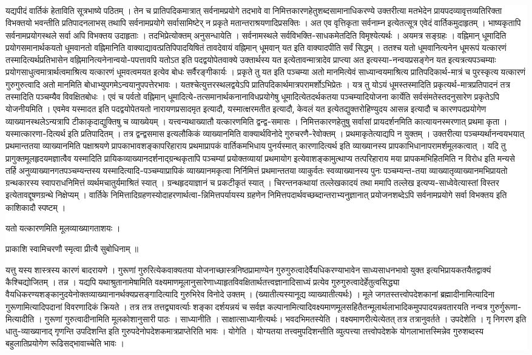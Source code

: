 यद्यपीदं वार्तिकं हेताविति सूत्रभाष्ये पठितम् । तेन च प्रातिपदिकमात्रात् सर्वनामप्रयोगे तदभावे वा निमित्तकारणहेतुशब्दसामानाधिकरण्ये उक्तरीत्या मतभेदेन प्रायपदव्यावृत्तव्यतिरिक्ता विभक्तयो भवन्तीति प्रतिपादनलाभस् तथापि सर्वनामप्रयोगे सर्वासामिष्टेर् न प्रकृते मतान्तराश्रयणादिप्रसक्तिः । अत एव वृत्तिकृता सर्वनाम्न इत्येतत्सूत्र एवेदं वार्तिकमुदाहृतम् । भाष्यकृतापि सर्वनामप्रयोगस्थले सर्वा अपि विभक्तय उदाहृताः । तदभिप्रेत्योक्तम् अनुसन्धायेति । सर्वनामस्थले सर्वविभक्ति-साधकमेतदिति विमृश्येत्यर्थः । अयमत्र सङ्ग्रहः । वह्निमान् धूमादिति प्रयोगसमानार्थकयतो धूमवानतो वह्निमानिति वाक्याद्यावत्प्रतिपिपादयिषितं तावदेवायं वह्निमान् धूमवान् यत इति वाक्यादपीति सर्वं सिद्धम् । ततश्च यतो धूमवानित्यनेन धूमरूपं यत्कारणं तस्मादित्यर्थप्रतिभासेन वह्निमानित्यनेनान्वयो-पपत्तावपि यतोऽत इति पदद्वयोपेतवाक्ये उक्तार्थस्य यत इत्येतावन्मात्रादेव प्राप्त्या अत इत्यस्या-नन्वयप्रसङ्गेन यत इत्यत्रत्यपञ्चम्याः प्रयोगसाधुत्वमात्रार्थत्वमाश्रित्य यत्कारणं धूमवत्वमयत इत्येव बोधः सर्वैरङ्गीकार्यः । प्रकृते तु यत इति पञ्चम्या अतो मानमित्येवं साध्यान्वयमाश्रित्य प्रातिपदिकार्थ-मात्रं च पुरस्कृत्य यत्कारणं गुरुगुरुत्वादि अतो मानमिति बोधाभ्युपगमेऽन्वयानुपपत्तेरभावः । यतश्चेत्युत्तरस्थलद्वयेऽपि प्रातिपदिकार्थमात्रपरामर्शोऽभिप्रेतः । यत्र तु योऽयं धूमस्तस्मादिति प्रकृत्यर्थ-मात्रप्रतिपादनं तत्र तस्मादिति पञ्चम्यैव विवक्षितबोधः । एवं च पर्वतो वह्निमान् धूमादित्ये-तत्समानार्थकनानाविधप्रयोगेषु धूमादित्येतदर्थकतया पञ्चम्यादियोजना कार्येति सर्वसंमतेस्तदनुसारेण प्रकृतेऽपि योजनीयमिति । एवमेव यस्मादत इति पदद्वयोपेतयतो नारायणप्रसादमृत इत्यादौ, यस्मात्क्षरमतीत इत्यादौ, केवलं यत इत्येतद्युक्तरोहिण्युदय आसन्न इत्यादौ च कारणपदप्रयोगेण व्याख्यानस्थलेऽन्यत्रापि टीकाकृदाद्युक्तिषु च व्याख्येयम् । यत्त्वन्यथाख्यातौ यत्कारणमिति द्वन्द्व-समासः । निमित्तकारणहेतुषु सर्वासां प्रायदर्शनमिति कात्यायनस्मरणात् प्रथमा कृता । यस्मात्कारणा-दित्यर्थ इति प्रतिपादितम् । तत्र द्वन्द्वसमास इत्यलौकिकं व्याख्यानमिति वाक्यार्थविनोदे गुरुचरणै-रेवोक्तम् । प्रथमाकृतेत्याद्यपि न युक्तम् । उक्तरीत्या पञ्चम्यर्थानन्वयभयात् प्रथमान्ततया व्याख्यानमिति पक्षाश्रयणे प्रापकाभावशङ्कापरिहाराय प्रथमाप्रापकं वार्तिकमभिधाय पुनर्यस्मात् कारणादित्यर्थ इति व्याख्यानस्य प्रापकाभिधानापरामर्शमूलकत्वात् । यदि तु प्रागुक्तमूलहृदयमज्ञात्वैव यस्मादिति प्रायिकव्याख्यानदर्शनाद्ग्रन्थकृतापि पञ्चम्यां प्रयोक्तव्यायां प्रथमायोग इत्येवाशङ्कामुत्थाप्य तत्परिहाराय मया प्रापकमभिहितमिति न विरोध इति मन्यसे तर्हि अनुव्याख्यानगतपञ्चम्यन्तस्य यस्मादित्यादि-पञ्चम्याप्रापिकं व्याख्यानमकृत्वा निर्निमित्तं प्रथमान्ततया व्याकुर्वतः स्वव्याख्यानस्य पुनः पञ्चम्यन्त-तया व्याख्यातृव्याख्यानमभिप्रायतो ग्रन्थकारस्य स्वापराधनिमित्तं व्यर्थमचातुर्यमाश्रितं स्यात् । ग्रन्थहृदयाज्ञानं च प्रकटीकृतं स्यात् । चिरन्तनकथायां तल्लेखकादयं तथा ममापि तल्लेख इत्यप्य-साध्वेवेत्यास्तां विस्तर इत्येतावद्दूषणग्रन्थे निक्षेप्यम् । वार्तिके निमित्तादिग्रहणस्योदाहरणार्थत्वा-न्निमित्तपर्यायस्य ग्रहणेन निमित्तपदार्थवच्छब्दान्तराभ्यनुज्ञानात् प्रयोजनशब्देऽपि सर्वनामप्रयोगे सर्वा विभक्तय इति काशिकादौ स्पष्टम् ।

यतो यत्कारणमिति मूलव्याख्यागताशयः ।

प्राकाशि स्वामिचरणौ स्मृत्वा प्रीत्यै सुबोधिनाम् ॥

यत्तु यस्य शास्त्रस्य कारणं बादरायणे । गुरूणां गुरुरित्येकवाक्यतया योजनाच्छास्त्रनिष्ठप्रामाण्येन गुरुगुरुत्वादेर्वैयधिकरण्याभावेन साध्यसाधनभावो युक्त इत्यभिप्रायकतयैतद्वाक्यं कैश्चिद्योजितम् । तन्न । यद्यपि यथाश्रुतानामेषामिति वक्ष्यमाणमूलानुसारेणाध्याहृतविवक्षितार्थतत्त्वज्ञानादिसाध्यं प्रत्येव गुरुगुरुत्वादेर्हेतुत्वसिद्ध्या वैयधिकरण्यशङ्कानुदयेनोक्तव्याख्यानानर्थक्यप्रसङ्गादित्यादि गुरुभिरेव विनोदे उक्तम् । (ख्यातीत्यस्यानूद्य व्याख्यातीत्यर्थः) । मूले जगतस्तत्त्वोपदेशकानां ब्रह्मादीनामित्यादिना गुरूणामित्यादिपदानां विवरणादिकं क्रियते । तत्र तत्र तत्तद्व्यावर्त्याः शङ्का दर्शयन्नयं च सर्वज्ञ कल्पानामित्यादिवक्ष्यमाणमूलसहितैतन्मूलार्थलाभादिकमुपपादयन्नवतारयति नन्वत्र गुरुर्गुरूणा-मित्यादीति । गुरूणां गुरुत्वादीनामिति मूलकोशानुसारी पाठः । साध्यानीति । साक्षात्साध्यानीत्यर्थः। भवदभिमतस्येति । वक्ष्यमाणरीत्येत्येतत् तत्र तत्रानुवर्तते । उपदेशेति । गृ निगरण इति धातु-व्याख्यानाद् गृणन्ति उपदिशन्ति इति गुरुपदेनोपदेशकमात्रप्राप्तेरिति भावः । योगेति । योग्यतया तत्त्वमुपदिशन्तीति व्युत्पत्त्या तत्त्वोपदेशके योगलाभात्तस्मिन्नेव गुरुशब्दस्य बहुलातिप्रयोगेण रूढिसद्भावाच्चेति भावः ।
